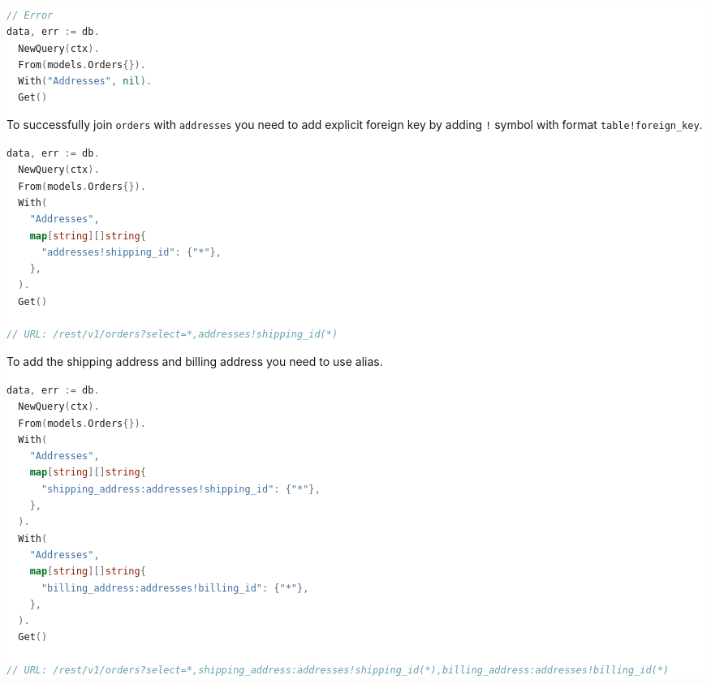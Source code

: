 ```go
// Error
data, err := db.
  NewQuery(ctx).
  From(models.Orders{}).
  With("Addresses", nil).
  Get()
```

To successfully join `orders` with `addresses` you need to add explicit foreign key by adding `!` symbol with format `table!foreign_key`.

```go
data, err := db.
  NewQuery(ctx).
  From(models.Orders{}).
  With(
    "Addresses",
    map[string][]string{
      "addresses!shipping_id": {"*"},
    },
  ).
  Get()

// URL: /rest/v1/orders?select=*,addresses!shipping_id(*)
```

To add the shipping address and billing address you need to use alias.

```go
data, err := db.
  NewQuery(ctx).
  From(models.Orders{}).
  With(
    "Addresses",
    map[string][]string{
      "shipping_address:addresses!shipping_id": {"*"},
    },
  ).
  With(
    "Addresses",
    map[string][]string{
      "billing_address:addresses!billing_id": {"*"},
    },
  ).
  Get()

// URL: /rest/v1/orders?select=*,shipping_address:addresses!shipping_id(*),billing_address:addresses!billing_id(*)
```
